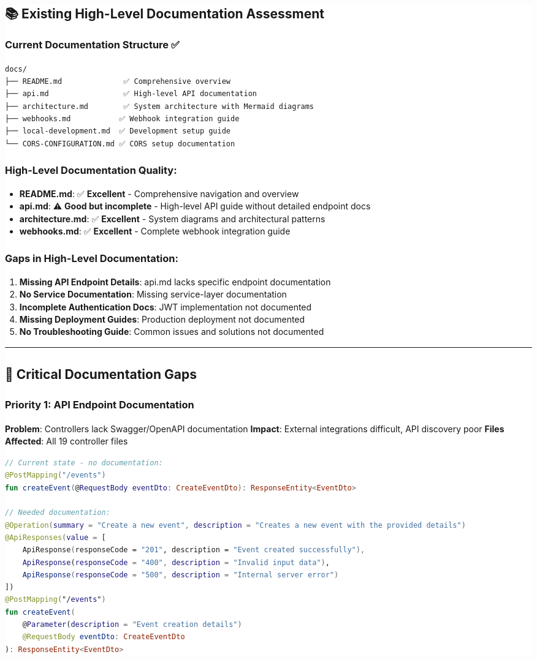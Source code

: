 
## 📚 Existing High-Level Documentation Assessment

### **Current Documentation Structure** ✅
```
docs/
├── README.md              ✅ Comprehensive overview
├── api.md                 ✅ High-level API documentation  
├── architecture.md        ✅ System architecture with Mermaid diagrams
├── webhooks.md           ✅ Webhook integration guide
├── local-development.md  ✅ Development setup guide
└── CORS-CONFIGURATION.md ✅ CORS setup documentation
```

### **High-Level Documentation Quality**:
- **README.md**: ✅ **Excellent** - Comprehensive navigation and overview
- **api.md**: ⚠️ **Good but incomplete** - High-level API guide without detailed endpoint docs
- **architecture.md**: ✅ **Excellent** - System diagrams and architectural patterns
- **webhooks.md**: ✅ **Excellent** - Complete webhook integration guide

### **Gaps in High-Level Documentation**:
1. **Missing API Endpoint Details**: api.md lacks specific endpoint documentation
2. **No Service Documentation**: Missing service-layer documentation
3. **Incomplete Authentication Docs**: JWT implementation not documented
4. **Missing Deployment Guides**: Production deployment not documented
5. **No Troubleshooting Guide**: Common issues and solutions not documented

---

## 🚨 Critical Documentation Gaps

### **Priority 1: API Endpoint Documentation**
**Problem**: Controllers lack Swagger/OpenAPI documentation
**Impact**: External integrations difficult, API discovery poor
**Files Affected**: All 19 controller files

```kotlin
// Current state - no documentation:
@PostMapping("/events")
fun createEvent(@RequestBody eventDto: CreateEventDto): ResponseEntity<EventDto>

// Needed documentation:
@Operation(summary = "Create a new event", description = "Creates a new event with the provided details")
@ApiResponses(value = [
    ApiResponse(responseCode = "201", description = "Event created successfully"),
    ApiResponse(responseCode = "400", description = "Invalid input data"),
    ApiResponse(responseCode = "500", description = "Internal server error")
])
@PostMapping("/events")
fun createEvent(
    @Parameter(description = "Event creation details") 
    @RequestBody eventDto: CreateEventDto
): ResponseEntity<EventDto>
```
